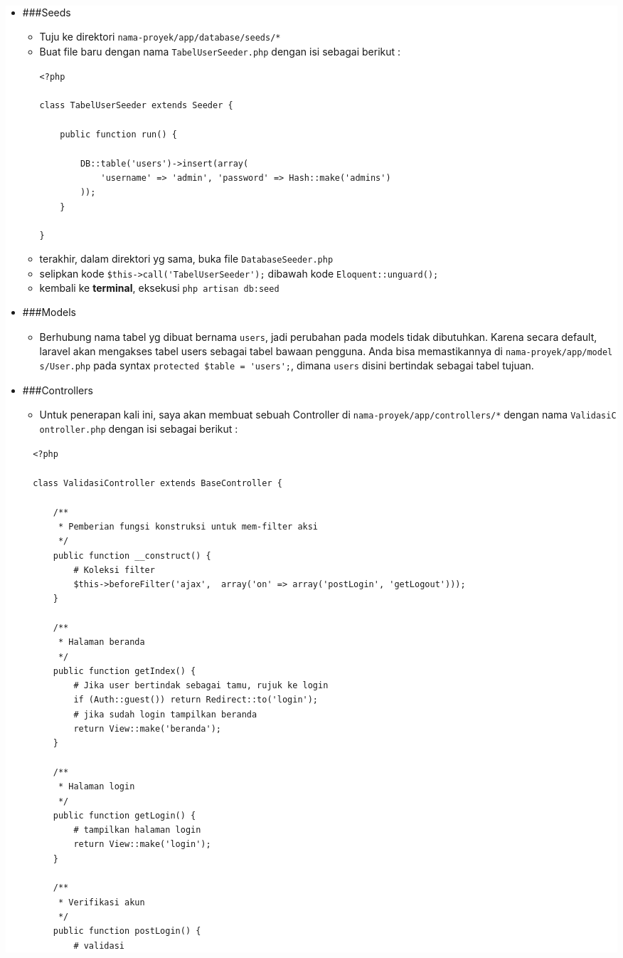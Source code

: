 - ###Seeds
  - Tuju ke direktori `nama-proyek/app/database/seeds/*`
  - Buat file baru dengan nama `TabelUserSeeder.php` dengan isi sebagai berikut :
	```
	<?php

	class TabelUserSeeder extends Seeder {

		public function run() {
			
			DB::table('users')->insert(array(
				'username' => 'admin', 'password' => Hash::make('admins')
			));
		}

	}
	```
  - terakhir, dalam direktori yg sama, buka file `DatabaseSeeder.php`
  - selipkan kode `$this->call('TabelUserSeeder');` dibawah kode `Eloquent::unguard();`
  - kembali ke **terminal**, eksekusi `php artisan db:seed`

- ###Models
  - Berhubung nama tabel yg dibuat bernama `users`, jadi perubahan pada models tidak dibutuhkan. Karena secara default, laravel akan mengakses tabel users sebagai tabel bawaan pengguna. Anda bisa memastikannya di `nama-proyek/app/models/User.php` pada syntax `protected $table = 'users';`, dimana `users` disini bertindak sebagai tabel tujuan.

- ###Controllers
  - Untuk penerapan kali ini, saya akan membuat sebuah Controller di `nama-proyek/app/controllers/*` dengan nama `ValidasiController.php` dengan isi sebagai berikut :
  ```
	<?php

	class ValidasiController extends BaseController {

		/**
		 * Pemberian fungsi konstruksi untuk mem-filter aksi
		 */
		public function __construct() {
			# Koleksi filter
			$this->beforeFilter('ajax',  array('on' => array('postLogin', 'getLogout')));
		}

		/**
		 * Halaman beranda
		 */
		public function getIndex() {
			# Jika user bertindak sebagai tamu, rujuk ke login
			if (Auth::guest()) return Redirect::to('login');
			# jika sudah login tampilkan beranda
			return View::make('beranda');
		}

		/**
		 * Halaman login
		 */
		public function getLogin() {
			# tampilkan halaman login
			return View::make('login');
		}

		/**
		 * Verifikasi akun
		 */
		public function postLogin() {
			# validasi
  ```